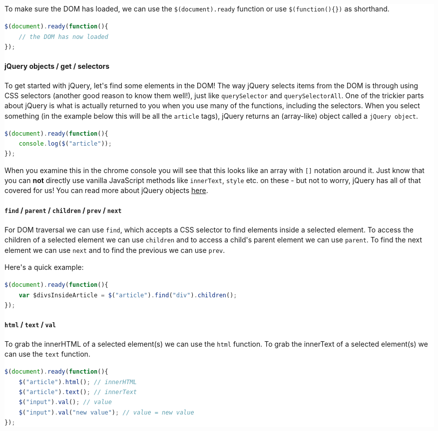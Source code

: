 To make sure the DOM has loaded, we can use the `$(document).ready` function or use `$(function(){})` as shorthand.

```javascript
$(document).ready(function(){
    // the DOM has now loaded
});
```

#### jQuery objects / get / selectors

To get started with jQuery, let's find some elements in the DOM! The way jQuery selects items from the DOM is through using CSS selectors (another good reason to know them well!), just like `querySelector` and `querySelectorAll`. One of the trickier parts about jQuery is what is actually returned to you when you use many of the functions, including the selectors. When you select something (in the example below this will be all the `article` tags), jQuery returns an (array-like) object called a `jQuery object`. 

```javascript
$(document).ready(function(){
    console.log($("article"));
});
```

When you examine this in the chrome console you will see that this looks like an array with `[]` notation around it. Just know that you can **not** directly use vanilla JavaScript methods like `innerText`, `style` etc. on these - but not to worry, jQuery has all of that covered for us! You can read more about jQuery objects [here](https://www.smashingmagazine.com/2014/05/mystery-jquery-object-syntax-basic-introduction/).

#### `find` / `parent` / `children` / `prev` / `next`

For DOM traversal we can use `find`, which accepts a CSS selector to find elements inside a selected element. To access the children of a selected element we can use `children` and to access a child's parent element we can use `parent`. To find the next element we can use `next` and to find the previous we can use `prev`. 

Here's a quick example:

```javascript
$(document).ready(function(){
    var $divsInsideArticle = $("article").find("div").children();
});
```

#### `html` / `text` / `val`

To grab the innerHTML of a selected element(s) we can use the `html` function. To grab the innerText of a selected element(s) we can use the `text` function. 

```javascript
$(document).ready(function(){
    $("article").html(); // innerHTML
    $("article").text(); // innerText
    $("input").val(); // value
    $("input").val("new value"); // value = new value
});
```

